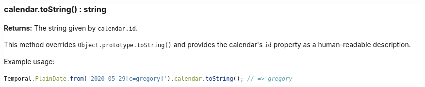 
### calendar.**toString**() : string

**Returns:** The string given by `calendar.id`.

This method overrides `Object.prototype.toString()` and provides the calendar's `id` property as a human-readable description.

Example usage:

```javascript
Temporal.PlainDate.from('2020-05-29[c=gregory]').calendar.toString(); // => gregory
```
